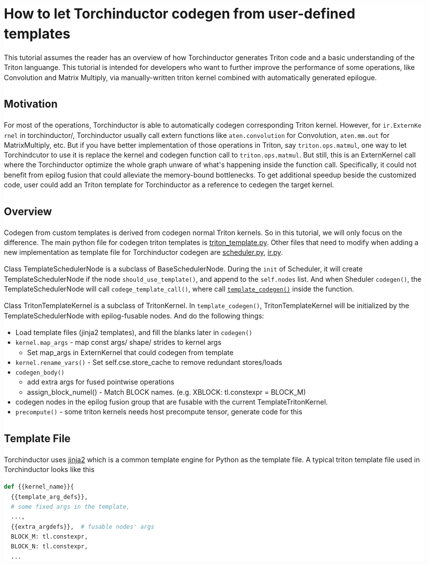 # How to let Torchinductor codegen from user-defined templates

This tutorial assumes the reader has an overview of how Torchinductor generates Triton code and a basic understanding of the Triton languange. This tutorial is intended for developers who want to further improve the performance of some operations, like Convolution and Matrix Multiply, via manually-written triton kernel combined with automatically generated epilogue.

## Motivation
For most of the operations, Torchinductor is able to automatically codegen corresponding Triton kernel. However,
for `ir.ExternKernel` in torchinductor/, Torchinductor usually call extern functions like `aten.convolution` for Convolution, `aten.mm.out` for MatrixMultiply, etc. But if you have better implementation of those operations in Triton, say `triton.ops.matmul`, one way to let Torchindcutor to use it is replace the kernel and codegen function call to `triton.ops.matmul`. But still, this is an ExternKernel call where the Torchinductor optimize the whole graph unware of what's happening inside the function call. Specifically, it could not benefit from epilog fusion that could alleviate the memory-bound bottlenecks. To get additional speedup beside the customized code, user could add an Triton template for Torchinductor as a reference to cedegen the target kernel.

## Overview
Codegen from custom templates is derived from codegen normal Triton kernels. So in this tutorial, we will only focus on the difference.
The main python file for codegen triton templates is [triton_template.py](https://github.com/pytorch/torchdynamo/blob/main/torchinductor/codegen/triton_template.py). Other files that need to modify when adding a new implementation as template file for Torchinductor codegen are [scheduler.py](https://github.com/pytorch/torchdynamo/blob/main/torchinductor/scheduler.py), [ir.py](https://github.com/pytorch/torchdynamo/blob/main/torchinductor/ir.py).

Class TemplateSchedulerNode is a subclass of BaseSchedulerNode. During the `init` of Scheduler, it will create TemplateSchedulerNode if the node `should_use_template()`, and append to the `self.nodes` list. And when Sheduler `codegen()`, the TemplateSchedulerNode will call `codege_template_call()`, where call [`template_codegen()`](https://github.com/pytorch/torchdynamo/blob/main/torchinductor/codegen/triton_template.py#L299) inside the function.

Class TritonTemplateKernel is a subclass of TritonKernel. In `template_codegen()`, TritonTemplateKernel will be initialized by the TemplateSchedulerNode with epilog-fusable nodes. And do the following things:

* Load template files (jinja2 templates), and fill the blanks later in `codegen()`
* `kernel.map_args` - map const args/ shape/ strides to kernel args
  * Set map_args in ExternKernel that could codegen from template
* `kernel.rename_vars()` - Set self.cse.store_cache to remove redundant stores/loads
* `codegen_body()`
    * add extra args for fused pointwise operations
    * assign_block_numel()  - Match BLOCK names. (e.g. XBLOCK: tl.constexpr = BLOCK_M)
* codegen nodes in the epilog fusion group that are fusable with the current TemplateTritonKernel.
* `precompute()` -  some triton kernels needs host precompute tensor, generate code for this

## Template File
Torchinductor uses [jinja2](https://palletsprojects.com/p/jinja/) which is a common template engine for Python as the template file.
A typical triton template file used in Torchinductor looks like this
```py
def {{kernel_name}}{
  {{template_arg_defs}},
  # some fixed args in the template,
  ...,
  {{extra_argdefs}},  # fusable nodes' args
  BLOCK_M: tl.constexpr,
  BLOCK_N: tl.constexpr,
  ...
```